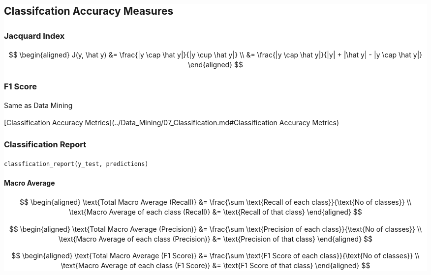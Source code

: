 ## Classifcation Accuracy Measures

### Jacquard Index

$$
\begin{aligned}
J(y, \hat y)
&= \frac{|y \cap \hat y|}{|y \cup \hat y|} \\
&= \frac{|y \cap \hat y|}{|y| + |\hat y| - |y \cap \hat y|}
\end{aligned}
$$

### F1 Score

Same as Data Mining

[Classification Accuracy Metrics](../Data_Mining/07_Classification.md#Classification Accuracy Metrics)

### Classification Report

```python
classfication_report(y_test, predictions)
```

#### Macro Average

$$
\begin{aligned}
\text{Total Macro Average (Recall)}
&= \frac{\sum \text{Recall of each class}}{\text{No of classes}} \\
\text{Macro Average of each class (Recall)}
&= \text{Recall of that class}
\end{aligned}
$$

$$
\begin{aligned}
\text{Total Macro Average (Precision)}
&= \frac{\sum \text{Precision of each class}}{\text{No of classes}} \\
\text{Macro Average of each class (Precision)}
&= \text{Precision of that class}
\end{aligned}
$$

$$
\begin{aligned}
\text{Total Macro Average (F1 Score)}
&= \frac{\sum \text{F1 Score of each class}}{\text{No of classes}} \\
\text{Macro Average of each class (F1 Score)}
&= \text{F1 Score of that class}
\end{aligned}
$$
